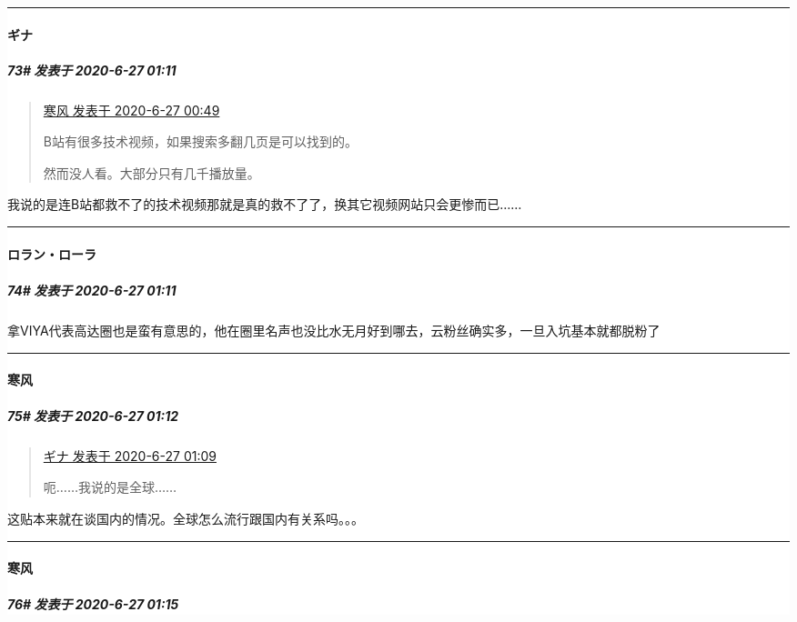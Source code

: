



-----

####  ギナ  
##### 73#       发表于 2020-6-27 01:11



<blockquote><a href="httphttps://bbs.saraba1st.com/2b/forum.php?mod=redirect&amp;goto=findpost&amp;pid=47966386&amp;ptid=1944246" target="_blank">寒风 发表于 2020-6-27 00:49</a>

B站有很多技术视频，如果搜索多翻几页是可以找到的。


然而没人看。大部分只有几千播放量。</blockquote>
我说的是连B站都救不了的技术视频那就是真的救不了了，换其它视频网站只会更惨而已……







-----

####  ロラン・ローラ  
##### 74#       发表于 2020-6-27 01:11




拿VIYA代表高达圈也是蛮有意思的，他在圈里名声也没比水无月好到哪去，云粉丝确实多，一旦入坑基本就都脱粉了







-----

####  寒风  
##### 75#       发表于 2020-6-27 01:12



<blockquote><a href="httphttps://bbs.saraba1st.com/2b/forum.php?mod=redirect&amp;goto=findpost&amp;pid=47966577&amp;ptid=1944246" target="_blank">ギナ 发表于 2020-6-27 01:09</a>

呃……我说的是全球……</blockquote>
这贴本来就在谈国内的情况。全球怎么流行跟国内有关系吗。。。







-----

####  寒风  
##### 76#       发表于 2020-6-27 01:15


